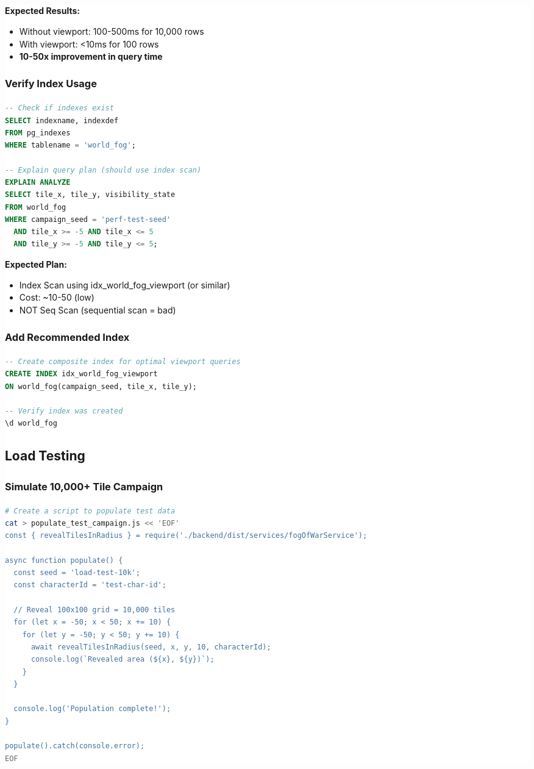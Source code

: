 **Expected Results:**
- Without viewport: 100-500ms for 10,000 rows
- With viewport: <10ms for 100 rows
- **10-50x improvement in query time**

### Verify Index Usage

```sql
-- Check if indexes exist
SELECT indexname, indexdef
FROM pg_indexes
WHERE tablename = 'world_fog';

-- Explain query plan (should use index scan)
EXPLAIN ANALYZE
SELECT tile_x, tile_y, visibility_state
FROM world_fog
WHERE campaign_seed = 'perf-test-seed'
  AND tile_x >= -5 AND tile_x <= 5
  AND tile_y >= -5 AND tile_y <= 5;
```

**Expected Plan:**
- Index Scan using idx_world_fog_viewport (or similar)
- Cost: ~10-50 (low)
- NOT Seq Scan (sequential scan = bad)

### Add Recommended Index

```sql
-- Create composite index for optimal viewport queries
CREATE INDEX idx_world_fog_viewport
ON world_fog(campaign_seed, tile_x, tile_y);

-- Verify index was created
\d world_fog
```

## Load Testing

### Simulate 10,000+ Tile Campaign

```bash
# Create a script to populate test data
cat > populate_test_campaign.js << 'EOF'
const { revealTilesInRadius } = require('./backend/dist/services/fogOfWarService');

async function populate() {
  const seed = 'load-test-10k';
  const characterId = 'test-char-id';

  // Reveal 100x100 grid = 10,000 tiles
  for (let x = -50; x < 50; x += 10) {
    for (let y = -50; y < 50; y += 10) {
      await revealTilesInRadius(seed, x, y, 10, characterId);
      console.log(`Revealed area (${x}, ${y})`);
    }
  }

  console.log('Population complete!');
}

populate().catch(console.error);
EOF

```